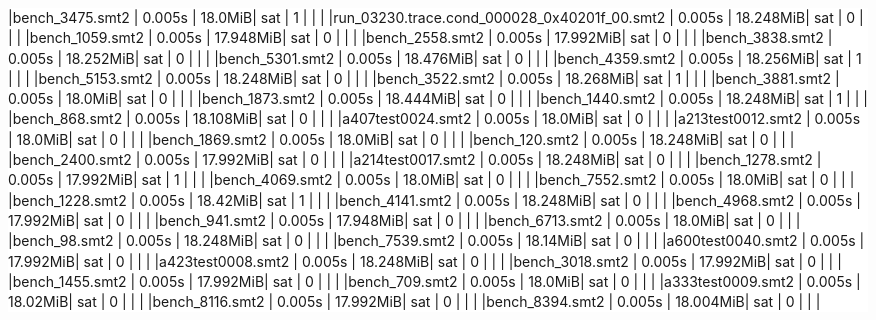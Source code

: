 |bench_3475.smt2                                              |    0.005s | 18.0MiB| sat | 1 |  |  |
|run_03230.trace.cond_000028_0x40201f_00.smt2                 |    0.005s | 18.248MiB| sat | 0 |  |  |
|bench_1059.smt2                                              |    0.005s | 17.948MiB| sat | 0 |  |  |
|bench_2558.smt2                                              |    0.005s | 17.992MiB| sat | 0 |  |  |
|bench_3838.smt2                                              |    0.005s | 18.252MiB| sat | 0 |  |  |
|bench_5301.smt2                                              |    0.005s | 18.476MiB| sat | 0 |  |  |
|bench_4359.smt2                                              |    0.005s | 18.256MiB| sat | 1 |  |  |
|bench_5153.smt2                                              |    0.005s | 18.248MiB| sat | 0 |  |  |
|bench_3522.smt2                                              |    0.005s | 18.268MiB| sat | 1 |  |  |
|bench_3881.smt2                                              |    0.005s | 18.0MiB| sat | 0 |  |  |
|bench_1873.smt2                                              |    0.005s | 18.444MiB| sat | 0 |  |  |
|bench_1440.smt2                                              |    0.005s | 18.248MiB| sat | 1 |  |  |
|bench_868.smt2                                               |    0.005s | 18.108MiB| sat | 0 |  |  |
|a407test0024.smt2                                            |    0.005s | 18.0MiB| sat | 0 |  |  |
|a213test0012.smt2                                            |    0.005s | 18.0MiB| sat | 0 |  |  |
|bench_1869.smt2                                              |    0.005s | 18.0MiB| sat | 0 |  |  |
|bench_120.smt2                                               |    0.005s | 18.248MiB| sat | 0 |  |  |
|bench_2400.smt2                                              |    0.005s | 17.992MiB| sat | 0 |  |  |
|a214test0017.smt2                                            |    0.005s | 18.248MiB| sat | 0 |  |  |
|bench_1278.smt2                                              |    0.005s | 17.992MiB| sat | 1 |  |  |
|bench_4069.smt2                                              |    0.005s | 18.0MiB| sat | 0 |  |  |
|bench_7552.smt2                                              |    0.005s | 18.0MiB| sat | 0 |  |  |
|bench_1228.smt2                                              |    0.005s | 18.42MiB| sat | 1 |  |  |
|bench_4141.smt2                                              |    0.005s | 18.248MiB| sat | 0 |  |  |
|bench_4968.smt2                                              |    0.005s | 17.992MiB| sat | 0 |  |  |
|bench_941.smt2                                               |    0.005s | 17.948MiB| sat | 0 |  |  |
|bench_6713.smt2                                              |    0.005s | 18.0MiB| sat | 0 |  |  |
|bench_98.smt2                                                |    0.005s | 18.248MiB| sat | 0 |  |  |
|bench_7539.smt2                                              |    0.005s | 18.14MiB| sat | 0 |  |  |
|a600test0040.smt2                                            |    0.005s | 17.992MiB| sat | 0 |  |  |
|a423test0008.smt2                                            |    0.005s | 18.248MiB| sat | 0 |  |  |
|bench_3018.smt2                                              |    0.005s | 17.992MiB| sat | 0 |  |  |
|bench_1455.smt2                                              |    0.005s | 17.992MiB| sat | 0 |  |  |
|bench_709.smt2                                               |    0.005s | 18.0MiB| sat | 0 |  |  |
|a333test0009.smt2                                            |    0.005s | 18.02MiB| sat | 0 |  |  |
|bench_8116.smt2                                              |    0.005s | 17.992MiB| sat | 0 |  |  |
|bench_8394.smt2                                              |    0.005s | 18.004MiB| sat | 0 |  |  |